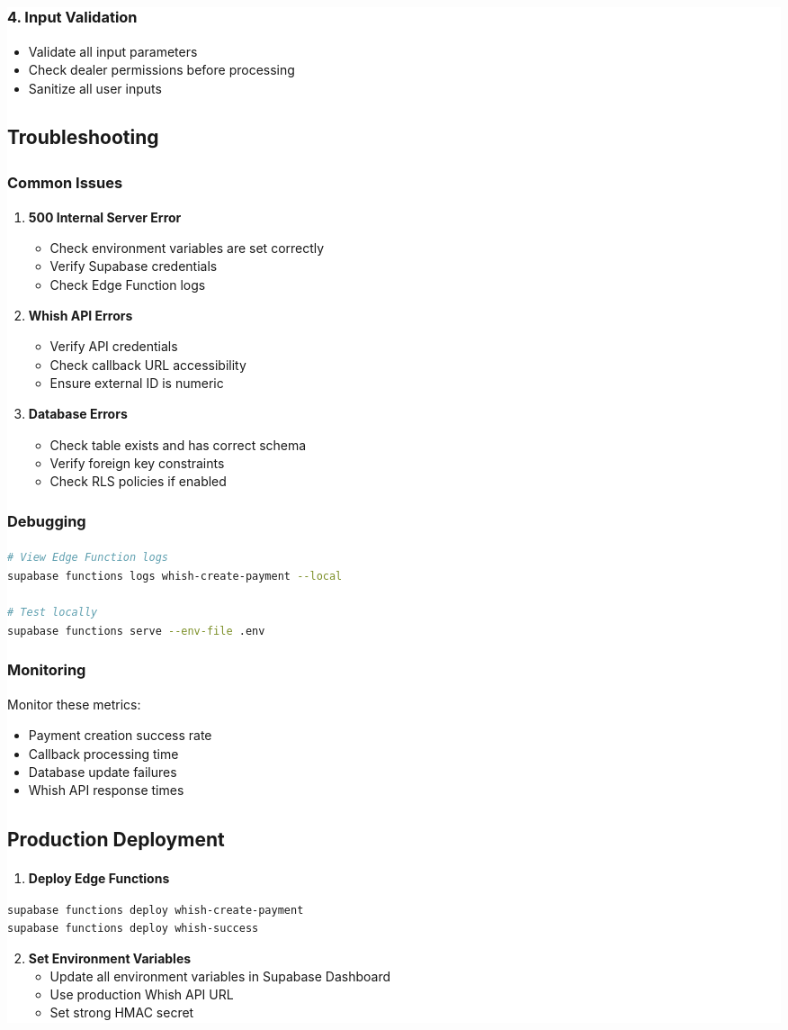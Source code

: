 ### 4. Input Validation
- Validate all input parameters
- Check dealer permissions before processing
- Sanitize all user inputs

## Troubleshooting

### Common Issues

1. **500 Internal Server Error**
   - Check environment variables are set correctly
   - Verify Supabase credentials
   - Check Edge Function logs

2. **Whish API Errors**
   - Verify API credentials
   - Check callback URL accessibility
   - Ensure external ID is numeric

3. **Database Errors**
   - Check table exists and has correct schema
   - Verify foreign key constraints
   - Check RLS policies if enabled

### Debugging

```bash
# View Edge Function logs
supabase functions logs whish-create-payment --local

# Test locally
supabase functions serve --env-file .env
```

### Monitoring

Monitor these metrics:
- Payment creation success rate
- Callback processing time
- Database update failures
- Whish API response times

## Production Deployment

1. **Deploy Edge Functions**
```bash
supabase functions deploy whish-create-payment
supabase functions deploy whish-success
```

2. **Set Environment Variables**
   - Update all environment variables in Supabase Dashboard
   - Use production Whish API URL
   - Set strong HMAC secret
